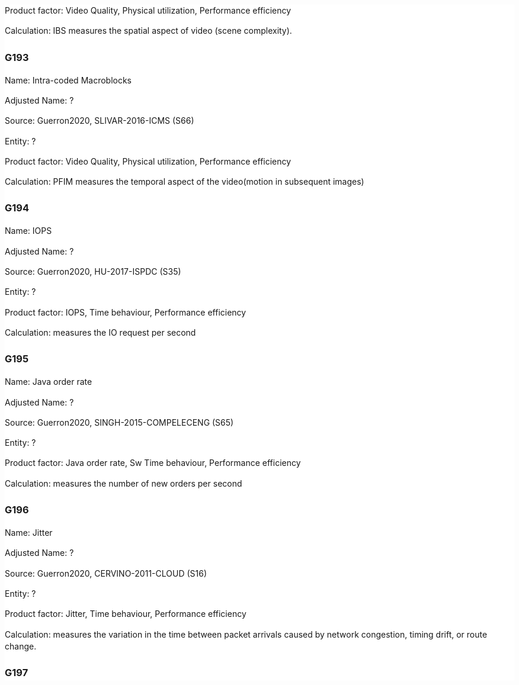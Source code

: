 Product factor: Video Quality, Physical utilization, Performance efficiency 

Calculation: IBS measures the spatial aspect of video (scene complexity).

### G193

Name: Intra-coded Macroblocks

Adjusted Name: ?

Source: Guerron2020, SLIVAR-2016-ICMS (S66)

Entity: ?

Product factor: Video Quality, Physical utilization, Performance efficiency 

Calculation: PFIM measures the temporal aspect of the video(motion in subsequent images)

### G194

Name: IOPS

Adjusted Name: ?

Source: Guerron2020, HU-2017-ISPDC (S35)

Entity: ?

Product factor: IOPS, Time behaviour, Performance efficiency 

Calculation: measures the IO request per second

### G195

Name: Java order rate

Adjusted Name: ?

Source: Guerron2020, SINGH-2015-COMPELECENG (S65)

Entity: ?

Product factor: Java order rate, Sw Time behaviour, Performance efficiency 

Calculation: measures the number of new orders per second

### G196

Name: Jitter

Adjusted Name: ?

Source: Guerron2020, CERVINO-2011-CLOUD (S16)

Entity: ?

Product factor: Jitter, Time behaviour, Performance efficiency 

Calculation: measures the variation in the time between packet arrivals caused by network congestion, timing drift, or route change.

### G197
